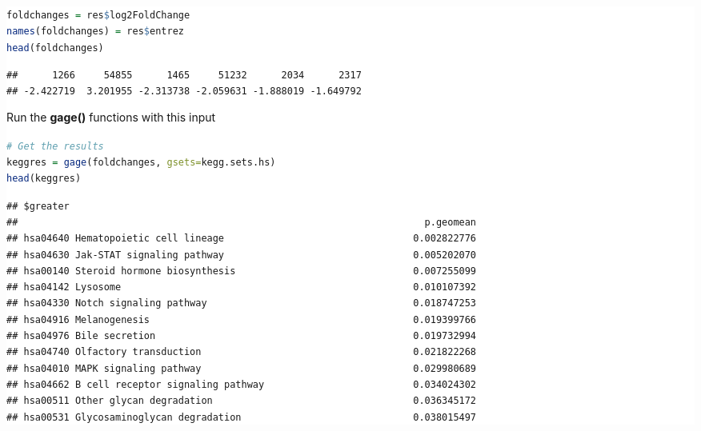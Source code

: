 ``` r
foldchanges = res$log2FoldChange
names(foldchanges) = res$entrez
head(foldchanges)
```

    ##      1266     54855      1465     51232      2034      2317 
    ## -2.422719  3.201955 -2.313738 -2.059631 -1.888019 -1.649792

Run the **gage()** functions with this input

``` r
# Get the results
keggres = gage(foldchanges, gsets=kegg.sets.hs)
head(keggres)
```

    ## $greater
    ##                                                                       p.geomean
    ## hsa04640 Hematopoietic cell lineage                                 0.002822776
    ## hsa04630 Jak-STAT signaling pathway                                 0.005202070
    ## hsa00140 Steroid hormone biosynthesis                               0.007255099
    ## hsa04142 Lysosome                                                   0.010107392
    ## hsa04330 Notch signaling pathway                                    0.018747253
    ## hsa04916 Melanogenesis                                              0.019399766
    ## hsa04976 Bile secretion                                             0.019732994
    ## hsa04740 Olfactory transduction                                     0.021822268
    ## hsa04010 MAPK signaling pathway                                     0.029980689
    ## hsa04662 B cell receptor signaling pathway                          0.034024302
    ## hsa00511 Other glycan degradation                                   0.036345172
    ## hsa00531 Glycosaminoglycan degradation                              0.038015497